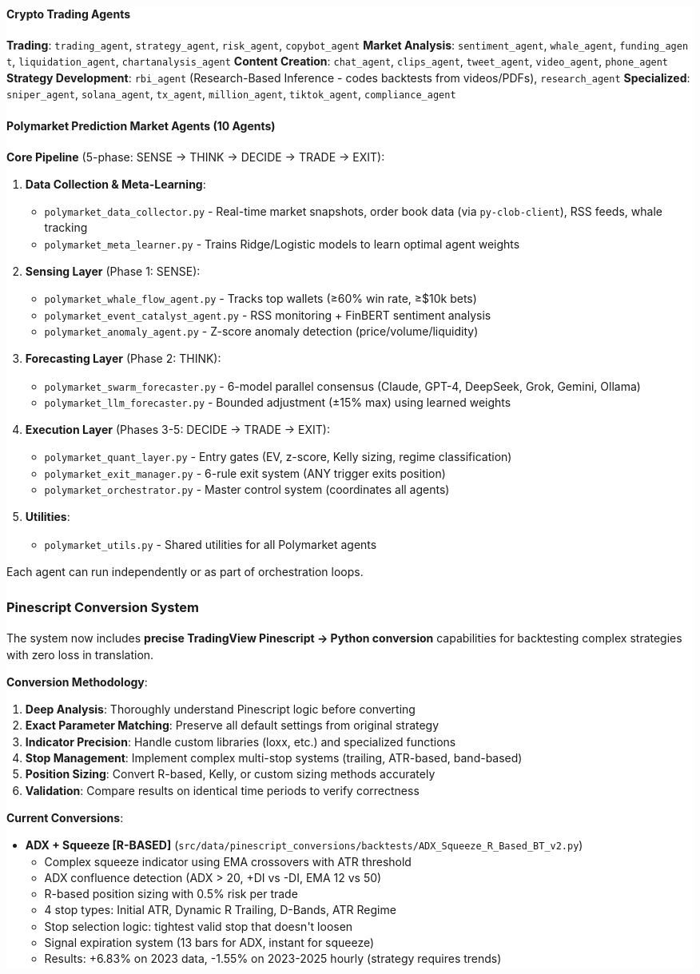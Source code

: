 #### Crypto Trading Agents
**Trading**: `trading_agent`, `strategy_agent`, `risk_agent`, `copybot_agent`
**Market Analysis**: `sentiment_agent`, `whale_agent`, `funding_agent`, `liquidation_agent`, `chartanalysis_agent`
**Content Creation**: `chat_agent`, `clips_agent`, `tweet_agent`, `video_agent`, `phone_agent`
**Strategy Development**: `rbi_agent` (Research-Based Inference - codes backtests from videos/PDFs), `research_agent`
**Specialized**: `sniper_agent`, `solana_agent`, `tx_agent`, `million_agent`, `tiktok_agent`, `compliance_agent`

#### Polymarket Prediction Market Agents (10 Agents)

**Core Pipeline** (5-phase: SENSE → THINK → DECIDE → TRADE → EXIT):

1. **Data Collection & Meta-Learning**:
   - `polymarket_data_collector.py` - Real-time market snapshots, order book data (via `py-clob-client`), RSS feeds, whale tracking
   - `polymarket_meta_learner.py` - Trains Ridge/Logistic models to learn optimal agent weights

2. **Sensing Layer** (Phase 1: SENSE):
   - `polymarket_whale_flow_agent.py` - Tracks top wallets (≥60% win rate, ≥$10k bets)
   - `polymarket_event_catalyst_agent.py` - RSS monitoring + FinBERT sentiment analysis
   - `polymarket_anomaly_agent.py` - Z-score anomaly detection (price/volume/liquidity)

3. **Forecasting Layer** (Phase 2: THINK):
   - `polymarket_swarm_forecaster.py` - 6-model parallel consensus (Claude, GPT-4, DeepSeek, Grok, Gemini, Ollama)
   - `polymarket_llm_forecaster.py` - Bounded adjustment (±15% max) using learned weights

4. **Execution Layer** (Phases 3-5: DECIDE → TRADE → EXIT):
   - `polymarket_quant_layer.py` - Entry gates (EV, z-score, Kelly sizing, regime classification)
   - `polymarket_exit_manager.py` - 6-rule exit system (ANY trigger exits position)
   - `polymarket_orchestrator.py` - Master control system (coordinates all agents)

5. **Utilities**:
   - `polymarket_utils.py` - Shared utilities for all Polymarket agents

Each agent can run independently or as part of orchestration loops.

### Pinescript Conversion System

The system now includes **precise TradingView Pinescript → Python conversion** capabilities for backtesting complex strategies with zero loss in translation.

**Conversion Methodology**:
1. **Deep Analysis**: Thoroughly understand Pinescript logic before converting
2. **Exact Parameter Matching**: Preserve all default settings from original strategy
3. **Indicator Precision**: Handle custom libraries (loxx, etc.) and specialized functions
4. **Stop Management**: Implement complex multi-stop systems (trailing, ATR-based, band-based)
5. **Position Sizing**: Convert R-based, Kelly, or custom sizing methods accurately
6. **Validation**: Compare results on identical time periods to verify correctness

**Current Conversions**:
- **ADX + Squeeze [R-BASED]** (`src/data/pinescript_conversions/backtests/ADX_Squeeze_R_Based_BT_v2.py`)
  - Complex squeeze indicator using EMA crossovers with ATR threshold
  - ADX confluence detection (ADX > 20, +DI vs -DI, EMA 12 vs 50)
  - R-based position sizing with 0.5% risk per trade
  - 4 stop types: Initial ATR, Dynamic R Trailing, D-Bands, ATR Regime
  - Stop selection logic: tightest valid stop that doesn't loosen
  - Signal expiration system (13 bars for ADX, instant for squeeze)
  - Results: +6.83% on 2023 data, -1.55% on 2023-2025 hourly (strategy requires trends)
